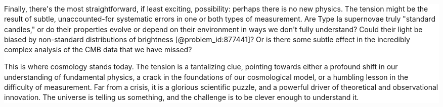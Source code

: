Finally, there's the most straightforward, if least exciting, possibility: perhaps there is no new physics. The tension might be the result of subtle, unaccounted-for systematic errors in one or both types of measurement. Are Type Ia supernovae truly "standard candles," or do their properties evolve or depend on their environment in ways we don't fully understand? Could their light be biased by non-standard distributions of brightness [@problem_id:877441]? Or is there some subtle effect in the incredibly complex analysis of the CMB data that we have missed?

This is where cosmology stands today. The tension is a tantalizing clue, pointing towards either a profound shift in our understanding of fundamental physics, a crack in the foundations of our cosmological model, or a humbling lesson in the difficulty of measurement. Far from a crisis, it is a glorious scientific puzzle, and a powerful driver of theoretical and observational innovation. The universe is telling us something, and the challenge is to be clever enough to understand it.
